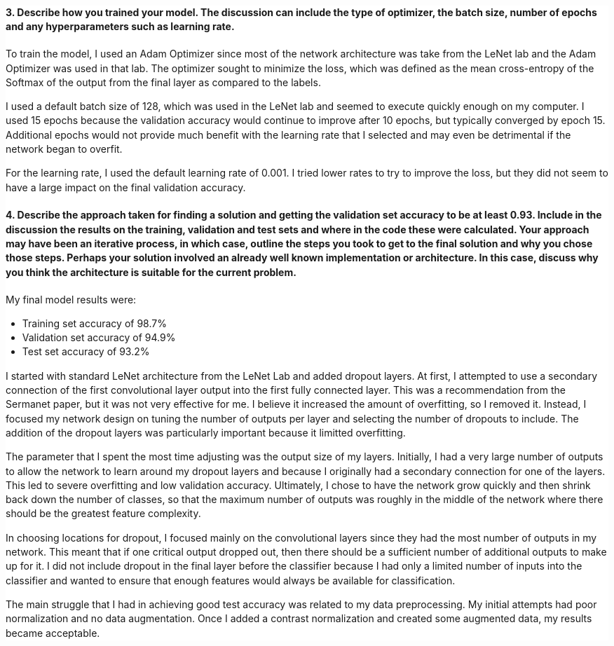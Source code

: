 #### 3. Describe how you trained your model. The discussion can include the type of optimizer, the batch size, number of epochs and any hyperparameters such as learning rate.

To train the model, I used an Adam Optimizer since most of the network architecture was take from the LeNet lab and the Adam Optimizer was used in that lab. The optimizer sought to minimize the loss, which was defined as the mean cross-entropy of the Softmax of the output from the final layer as compared to the labels.

I used a default batch size of 128, which was used in the LeNet lab and seemed to execute quickly enough on my computer. I used 15 epochs because the validation accuracy would continue to improve after 10 epochs, but typically converged by epoch 15. Additional epochs would not provide much benefit with the learning rate that I selected and may even be detrimental if the network began to overfit.

For the learning rate, I used the default learning rate of 0.001. I tried lower rates to try to improve the loss, but they did not seem to have a large impact on the final validation accuracy.

#### 4. Describe the approach taken for finding a solution and getting the validation set accuracy to be at least 0.93. Include in the discussion the results on the training, validation and test sets and where in the code these were calculated. Your approach may have been an iterative process, in which case, outline the steps you took to get to the final solution and why you chose those steps. Perhaps your solution involved an already well known implementation or architecture. In this case, discuss why you think the architecture is suitable for the current problem.

My final model results were:
* Training set accuracy of 98.7%
* Validation set accuracy of 94.9% 
* Test set accuracy of 93.2%

I started with standard LeNet architecture from the LeNet Lab and added dropout layers. At first, I attempted to use a secondary connection of the first convolutional layer output into the first fully connected layer. This was a recommendation from the Sermanet paper, but it was not very effective for me. I believe it increased the amount of overfitting, so I removed it. Instead, I focused my network design on tuning the number of outputs per layer and selecting the number of dropouts to include. The addition of the dropout layers was particularly important because it limitted overfitting.

The parameter that I spent the most time adjusting was the output size of my layers. Initially, I had a very large number of outputs to allow the network to learn around my dropout layers and because I originally had a secondary connection for one of the layers. This led to severe overfitting and low validation accuracy. Ultimately, I chose to have the network grow quickly and then shrink back down the number of classes, so that the maximum number of outputs was roughly in the middle of the network where there should be the greatest feature complexity.

In choosing locations for dropout, I focused mainly on the convolutional layers since they had the most number of outputs in my network. This meant that if one critical output dropped out, then there should be a sufficient number of additional outputs to make up for it. I did not include dropout in the final layer before the classifier because I had only a limited number of inputs into the classifier and wanted to ensure that enough features would always be available for classification.

The main struggle that I had in achieving good test accuracy was related to my data preprocessing. My initial attempts had poor normalization and no data augmentation. Once I added a contrast normalization and created some augmented data, my results became acceptable.
